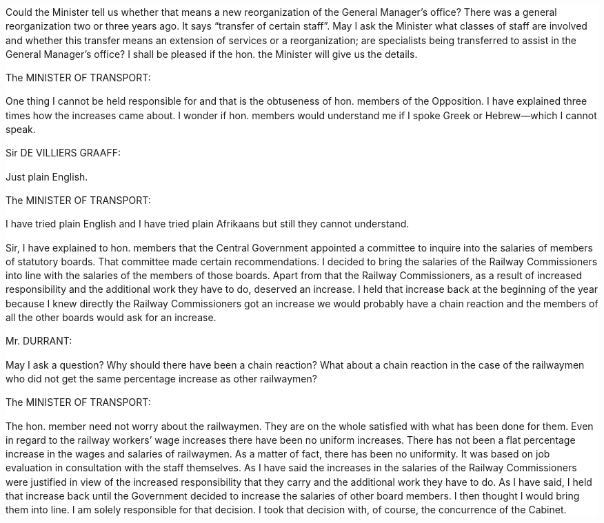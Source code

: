 <p>Could the Minister tell us whether that means a new reorganization of the General Manager&#x2019;s office? There was a general reorganization two or three years ago. It says &#x201C;transfer of certain staff&#x201D;. May I ask the Minister what classes of staff are involved and whether this transfer means an extension of services or a reorganization; are specialists being transferred to assist in the General Manager&#x2019;s office? I shall be pleased if the hon. the Minister will give us the details.</p>

</speech>

<speech by="#minister_of_transport">

<from>The <person refersTo="hansard_za">MINISTER OF TRANSPORT</person>:</from>

<p>One thing I cannot be held responsible for and that is the obtuseness of hon. members of the Opposition. I have explained three times how the increases came about. I wonder if hon. members would understand me if I spoke Greek or Hebrew&#x2014;which I cannot speak.</p>

</speech>

<speech by="#de_villiers_graaff">

<from>Sir <person refersTo="hansard_za">DE VILLIERS GRAAFF</person>:</from>

<p>Just plain English.</p>

</speech>

<speech by="#minister_of_transport">

<from>The <person refersTo="hansard_za">MINISTER OF TRANSPORT</person>:</from>

<p>I have tried plain English and I have tried plain Afrikaans but still they cannot understand.</p>

<p>Sir, I have explained to hon. members that the Central Government appointed a committee to inquire into the salaries of members of statutory boards. That committee made certain recommendations. I decided to bring the salaries of the Railway Commissioners into line with the salaries of the members of those boards. Apart from that the Railway Commissioners, as a result of increased responsibility and the additional work they have to do, deserved an increase. I held that increase back at the beginning of the year because I <span class="col_1199-1200" refersTo="page_0614"/>knew directly the Railway Commissioners got an increase we would probably have a chain reaction and the members of all the other boards would ask for an increase.</p>

</speech>

<speech by="#durrant">

<from>Mr. <person refersTo="hansard_za">DURRANT</person>:</from>

<p>May I ask a question? Why should there have been a chain reaction? What about a chain reaction in the case of the railwaymen who did not get the same percentage increase as other railwaymen?</p>

</speech>

<speech by="#minister_of_transport">

<from>The <person refersTo="hansard_za">MINISTER OF TRANSPORT</person>:</from>

<p>The hon. member need not worry about the railwaymen. They are on the whole satisfied with what has been done for them. Even in regard to the railway workers&#x2019; wage increases there have been no uniform increases. There has not been a flat percentage increase in the wages and salaries of railwaymen. As a matter of fact, there has been no uniformity. It was based on job evaluation in consultation with the staff themselves. As I have said the increases in the salaries of the Railway Commissioners were justified in view of the increased responsibility that they carry and the additional work they have to do. As I have said, I held that increase back until the Government decided to increase the salaries of other board members. I then thought I would bring them into line. I am solely responsible for that decision. I took that decision with, of course, the concurrence of the Cabinet.</p>
